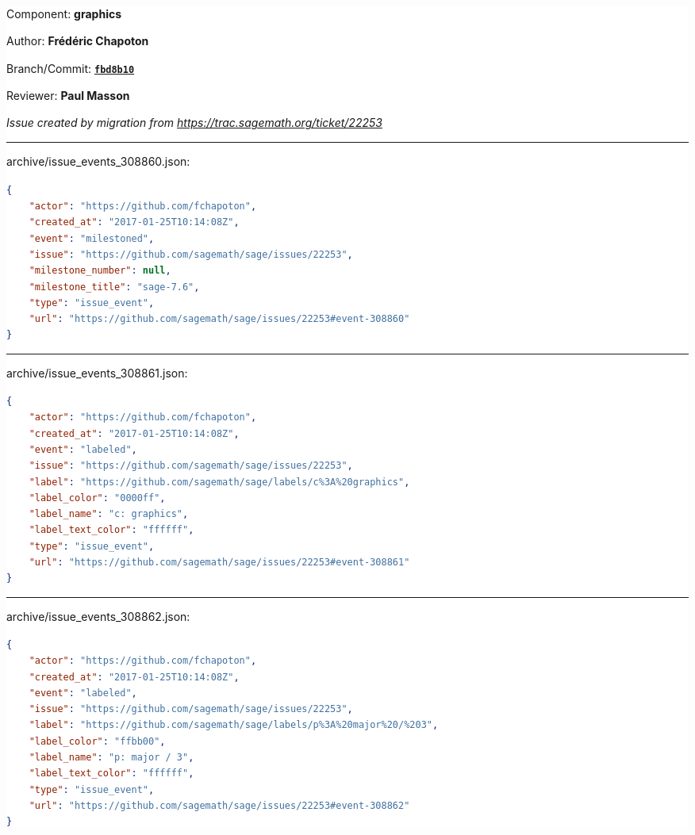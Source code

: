 Component: **graphics**

Author: **Frédéric Chapoton**

Branch/Commit: **[`fbd8b10`](https://github.com/sagemath/sagetrac-mirror/commit/fbd8b10344636dc09211356be7daaf2f1ff25f38)**

Reviewer: **Paul Masson**

_Issue created by migration from https://trac.sagemath.org/ticket/22253_





---

archive/issue_events_308860.json:
```json
{
    "actor": "https://github.com/fchapoton",
    "created_at": "2017-01-25T10:14:08Z",
    "event": "milestoned",
    "issue": "https://github.com/sagemath/sage/issues/22253",
    "milestone_number": null,
    "milestone_title": "sage-7.6",
    "type": "issue_event",
    "url": "https://github.com/sagemath/sage/issues/22253#event-308860"
}
```



---

archive/issue_events_308861.json:
```json
{
    "actor": "https://github.com/fchapoton",
    "created_at": "2017-01-25T10:14:08Z",
    "event": "labeled",
    "issue": "https://github.com/sagemath/sage/issues/22253",
    "label": "https://github.com/sagemath/sage/labels/c%3A%20graphics",
    "label_color": "0000ff",
    "label_name": "c: graphics",
    "label_text_color": "ffffff",
    "type": "issue_event",
    "url": "https://github.com/sagemath/sage/issues/22253#event-308861"
}
```



---

archive/issue_events_308862.json:
```json
{
    "actor": "https://github.com/fchapoton",
    "created_at": "2017-01-25T10:14:08Z",
    "event": "labeled",
    "issue": "https://github.com/sagemath/sage/issues/22253",
    "label": "https://github.com/sagemath/sage/labels/p%3A%20major%20/%203",
    "label_color": "ffbb00",
    "label_name": "p: major / 3",
    "label_text_color": "ffffff",
    "type": "issue_event",
    "url": "https://github.com/sagemath/sage/issues/22253#event-308862"
}
```
